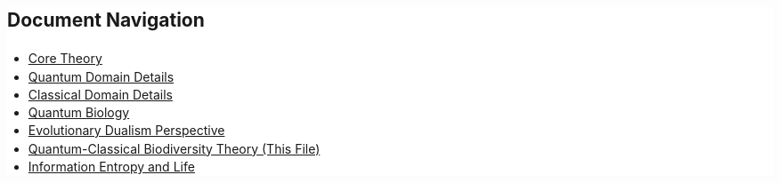 ## Document Navigation
- [Core Theory](../formal_theory_core_en.md)
- [Quantum Domain Details](formal_theory_quantum_domain_en.md)
- [Classical Domain Details](formal_theory_classical_domain_en.md)
- [Quantum Biology](formal_theory_quantum_biology_en.md)
- [Evolutionary Dualism Perspective](formal_theory_evolution_en.md)
- [Quantum-Classical Biodiversity Theory (This File)](formal_theory_biodiversity_en.md)
- [Information Entropy and Life](formal_theory_entropy_life_en.md)